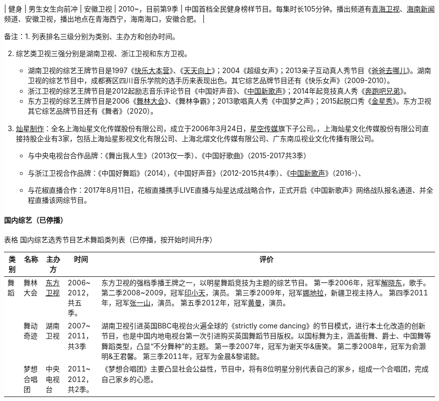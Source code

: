 | 健身  | 男生女生向前冲                                             | 安徽卫视                                           | 2010~，目前第9季            | 中国首档全民健身榜样节目。每集时长105分钟。播出频道有[青海卫视](https://baike.baidu.com/item/青海卫视)、[海南新闻](https://baike.baidu.com/item/海南新闻)频道、安徽卫视，播出地点在青海西宁，海南海口，安徽合肥。                                                                                                                                                                                                                                                                                                                                                                                    |

备注：1. 列表排名三级分别为类别、主办方和创办时间。

2. 综艺类卫视三强分别是湖南卫视、浙江卫视和东方卫视。
   
   * 湖南卫视的综艺王牌节目是1997《[快乐大本营](https://baike.baidu.com/item/快乐大本营)》、《[天天向上](https://baike.baidu.com/item/天天向上/27155)》；2004《超级女声》；2013亲子互动真人秀节目《[爸爸去哪儿](https://baike.baidu.com/item/爸爸去哪儿)》。湖南卫视的综艺节目中，成都赛区四川音乐学院的选手历来表现出色。其它综艺品牌节目还有《快乐女声》（2009-2010）。
   * 浙江卫视的综艺王牌节目是2012起励志音乐评论节目《中国好声音》、《[中国新歌声](https://baike.baidu.com/item/中国新歌声)》；2014年起竞技真人秀《[奔跑吧兄弟](https://baike.baidu.com/item/奔跑吧兄弟/14823661)》。
   * 东方卫视的综艺王牌节目是2006《[舞林大会](https://baike.baidu.com/item/舞林大会)》、《舞林争霸》；2013歌唱真人秀《中国梦之声》；2015起脱口秀《[金星秀](https://baike.baidu.com/item/金星秀)》。东方卫视其它综艺品牌节目还有《舞者》（2020）。

3. [灿星制作](https://baike.baidu.com/item/%E7%81%BF%E6%98%9F%E5%88%B6%E4%BD%9C)：全名上海灿星文化传媒股份有限公司，成立于2006年3月24日，[星空传媒](https://baike.baidu.com/item/%E6%98%9F%E7%A9%BA%E4%BC%A0%E5%AA%92)旗下子公司。，上海灿星文化传媒股份有限公司直接持股企业有3家，包括上海灿星影视文化有限公司、上海北熠文化传媒有限公司、广东南瓜视业文化传播有限公司。
   
   * 与中央电视台合作品牌：《舞出我人生》（2013仅一季）、《中国好歌曲》（2015-2017共3季）
   
   * 与浙江卫视合作品牌：《中国好舞蹈》（2014），《中国好声音》（2012-2015共4季）、《[中国新歌声](https://movie.douban.com/subject/26831503/)》（2016-）、
   
   * 与花椒直播合作：2017年8月11日，花椒直播携手LIVE直播与灿星达成战略合作，正式开启《中国新歌声》网络战队报名通道、并全程直播该网综节目。

#### 国内综艺（已停播）

表格 国内综艺选秀节目艺术舞蹈类列表（已停播，按开始时间升序）

| 类别  | 名称                                                  | 主办方                                                                                           | 时间                  | 评价                                                                                                                                                                                                                                                                                                                                                                                                                                                                                                                                                                                                                                 |
| --- | --------------------------------------------------- | --------------------------------------------------------------------------------------------- | ------------------- | ---------------------------------------------------------------------------------------------------------------------------------------------------------------------------------------------------------------------------------------------------------------------------------------------------------------------------------------------------------------------------------------------------------------------------------------------------------------------------------------------------------------------------------------------------------------------------------------------------------------------------------- |
| 舞蹈  | 舞林大会                                                | [东方卫视](https://baike.baidu.com/item/%E4%B8%9C%E6%96%B9%E5%8D%AB%E8%A7%86)                     | 2006~2012，共五季。      | 东方卫视的强档季播王牌之一，以明星舞蹈竞技为主题的综艺节目。 第一季2006年，冠军[解晓东](https://baike.baidu.com/item/%E8%A7%A3%E6%99%93%E4%B8%9C/7875959)，歌手。 第二季2008~2009，冠军[印小天](https://baike.baidu.com/item/%E5%8D%B0%E5%B0%8F%E5%A4%A9)，演员。 第三季2009年，冠军[娜地拉](https://baike.baidu.com/item/%E5%A8%9C%E5%9C%B0%E6%8B%89)，新疆卫视主持人。 第四季2011年，冠军[张一山](https://baike.baidu.com/item/%E5%BC%A0%E4%B8%80%E5%B1%B1/11907)，演员。 第五季2012年，冠军[黄曼](https://baike.baidu.com/item/%E9%BB%84%E6%9B%BC/8909228)，演员。                                                                                                                                                                     |
|     | 舞动奇迹                                                | 湖南卫视                                                                                          | 2007~2011，共3季       | 湖南卫视引进英国BBC电视台火遍全球的《strictly come dancing》的节目模式，进行本土化改造的创新节目，也是中国内地电视台第一次引进购买英国舞蹈节目版权。以国标舞为主，涵盖街舞、爵士、中国舞等舞蹈类型，凸显“不分舞种”的主题。 第一季2007年，冠军为谢天华&唐笑。 第二季2008年，冠军为俞灏明&王君馨。 第三季2011年，冠军为金晨&黎诺懿。                                                                                                                                                                                                                                                                                                                                                                                                                                            |
|     | 梦想合唱团                                               | 中央电视台                                                                                         | 2011~2012，共2季。      | 《梦想合唱团》主要凸显社会公益性，节目中，将有8位明星分别代表自己的家乡，组成一个合唱团，完成 自己家乡的心愿。                                                                                                                                                                                                                                                                                                                                                                                                                                                                                                                                                                           |